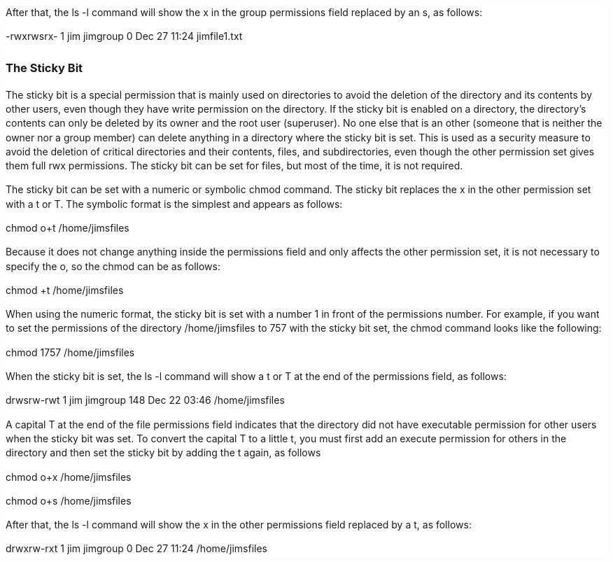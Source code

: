 After that, the ls -l command will show the x in the group permissions field replaced by an s, as follows:

-rwxrwsrx- 1 jim jimgroup 0 Dec 27 11:24 jimfile1.txt

### The Sticky Bit

The sticky bit is a special permission that is mainly used on directories to avoid the deletion of the directory and its contents by other users, even though they have write permission on the directory. If the sticky bit is enabled on a directory, the directory’s contents can only be deleted by its owner and the root user (superuser). No one else that is an other (someone that is neither the owner nor a group member) can delete anything in a directory where the sticky bit is set. This is used as a security measure to avoid the deletion of critical directories and their contents, files, and subdirectories, even though the other permission set gives them full rwx permissions. The sticky bit can be set for files, but most of the time, it is not required.

The sticky bit can be set with a numeric or symbolic chmod command. The sticky bit replaces the x in the other permission set with a t or T. The symbolic format is the simplest and appears as follows:

chmod o+t /home/jimsfiles

Because it does not change anything inside the permissions field and only affects the other permission set, it is not necessary to specify the o, so the chmod can be as follows:

chmod +t /home/jimsfiles

When using the numeric format, the sticky bit is set with a number 1 in front of the permissions number. For example, if you want to set the permissions of the directory /home/jimsfiles to 757 with the sticky bit set, the chmod command looks like the following:

chmod 1757 /home/jimsfiles

When the sticky bit is set, the ls -l command will show a t or T at the end of the permissions field, as follows:

drwsrw-rwt 1 jim jimgroup 148 Dec 22 03:46 /home/jimsfiles

A capital T at the end of the file permissions field indicates that the directory did not have executable permission for other users when the sticky bit was set. To convert the capital T to a little t, you must first add an execute permission for others in the directory and then set the sticky bit by adding the t again, as follows

chmod o+x /home/jimsfiles

chmod o+s /home/jimsfiles

After that, the ls -l command will show the x in the other permissions field replaced by a t, as follows:

drwxrw-rxt 1 jim jimgroup 0 Dec 27 11:24 /home/jimsfiles

